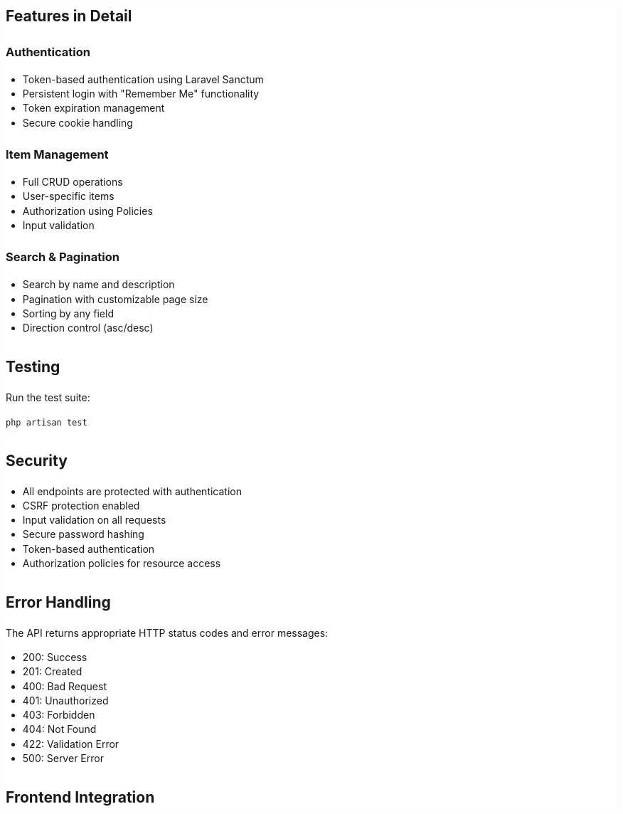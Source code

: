 ## Features in Detail

### Authentication
- Token-based authentication using Laravel Sanctum
- Persistent login with "Remember Me" functionality
- Token expiration management
- Secure cookie handling

### Item Management
- Full CRUD operations
- User-specific items
- Authorization using Policies
- Input validation

### Search & Pagination
- Search by name and description
- Pagination with customizable page size
- Sorting by any field
- Direction control (asc/desc)

## Testing

Run the test suite:
```bash
php artisan test
```

## Security

- All endpoints are protected with authentication
- CSRF protection enabled
- Input validation on all requests
- Secure password hashing
- Token-based authentication
- Authorization policies for resource access

## Error Handling

The API returns appropriate HTTP status codes and error messages:

- 200: Success
- 201: Created
- 400: Bad Request
- 401: Unauthorized
- 403: Forbidden
- 404: Not Found
- 422: Validation Error
- 500: Server Error

## Frontend Integration
